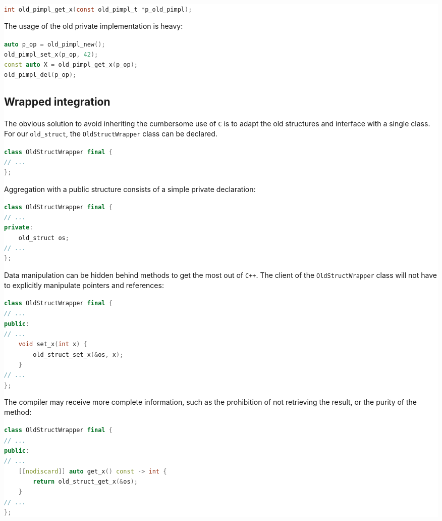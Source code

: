 ```C
int old_pimpl_get_x(const old_pimpl_t *p_old_pimpl);
```

The usage of the old private implementation is heavy:
```C++
auto p_op = old_pimpl_new();
old_pimpl_set_x(p_op, 42);
const auto X = old_pimpl_get_x(p_op);
old_pimpl_del(p_op);
```

## Wrapped integration

The obvious solution to avoid inheriting the cumbersome use of `C` is to adapt the old structures and interface with a single class.
For our `old_struct`, the `OldStructWrapper` class can be declared.

```C++
class OldStructWrapper final {
// ...
};
```

Aggregation with a public structure consists of a simple private declaration:
```C++
class OldStructWrapper final {
// ...
private:
    old_struct os;
// ...
};
```

Data manipulation can be hidden behind methods to get the most out of `C++`.
The client of the `OldStructWrapper` class will not have to explicitly manipulate pointers and references:
```C++
class OldStructWrapper final {
// ...
public:
// ...
    void set_x(int x) {
        old_struct_set_x(&os, x);
    }
// ...
};
```

The compiler may receive more complete information, such as the prohibition of not retrieving the result, or the purity of the method:
```C++
class OldStructWrapper final {
// ...
public:
// ...
    [[nodiscard]] auto get_x() const -> int {
        return old_struct_get_x(&os);
    }
// ...
};
```
